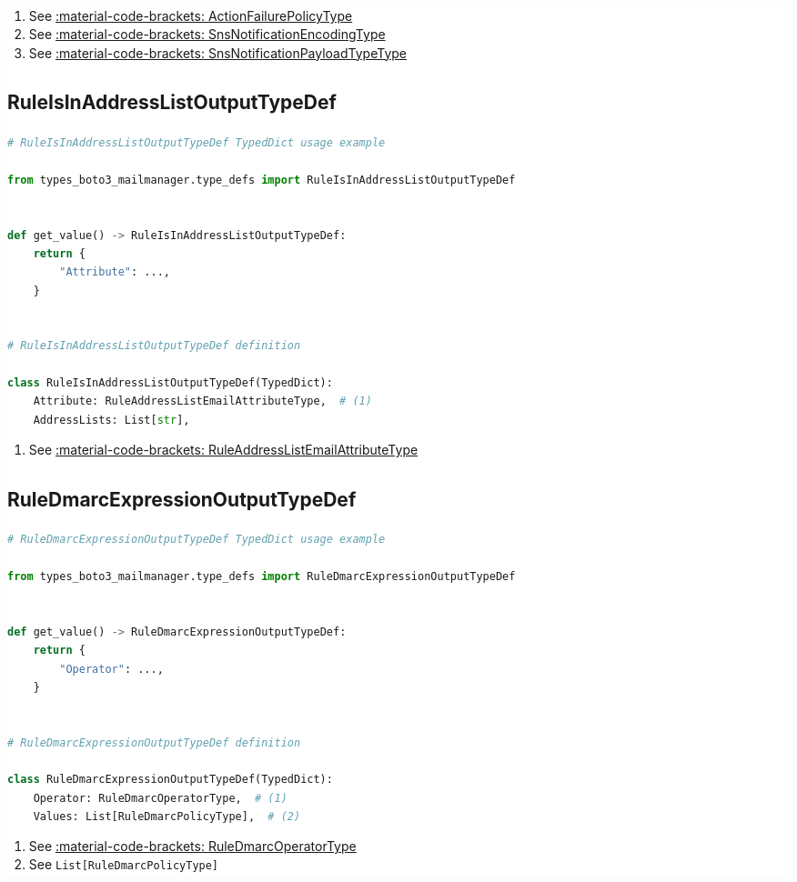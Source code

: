 1. See [:material-code-brackets: ActionFailurePolicyType](./literals.md#actionfailurepolicytype)
2. See [:material-code-brackets: SnsNotificationEncodingType](./literals.md#snsnotificationencodingtype)
3. See [:material-code-brackets: SnsNotificationPayloadTypeType](./literals.md#snsnotificationpayloadtypetype)

## RuleIsInAddressListOutputTypeDef

```python
# RuleIsInAddressListOutputTypeDef TypedDict usage example

from types_boto3_mailmanager.type_defs import RuleIsInAddressListOutputTypeDef


def get_value() -> RuleIsInAddressListOutputTypeDef:
    return {
        "Attribute": ...,
    }


# RuleIsInAddressListOutputTypeDef definition

class RuleIsInAddressListOutputTypeDef(TypedDict):
    Attribute: RuleAddressListEmailAttributeType,  # (1)
    AddressLists: List[str],
```

1. See [:material-code-brackets: RuleAddressListEmailAttributeType](./literals.md#ruleaddresslistemailattributetype)

## RuleDmarcExpressionOutputTypeDef

```python
# RuleDmarcExpressionOutputTypeDef TypedDict usage example

from types_boto3_mailmanager.type_defs import RuleDmarcExpressionOutputTypeDef


def get_value() -> RuleDmarcExpressionOutputTypeDef:
    return {
        "Operator": ...,
    }


# RuleDmarcExpressionOutputTypeDef definition

class RuleDmarcExpressionOutputTypeDef(TypedDict):
    Operator: RuleDmarcOperatorType,  # (1)
    Values: List[RuleDmarcPolicyType],  # (2)
```

1. See [:material-code-brackets: RuleDmarcOperatorType](./literals.md#ruledmarcoperatortype)
2. See `List[RuleDmarcPolicyType]`
